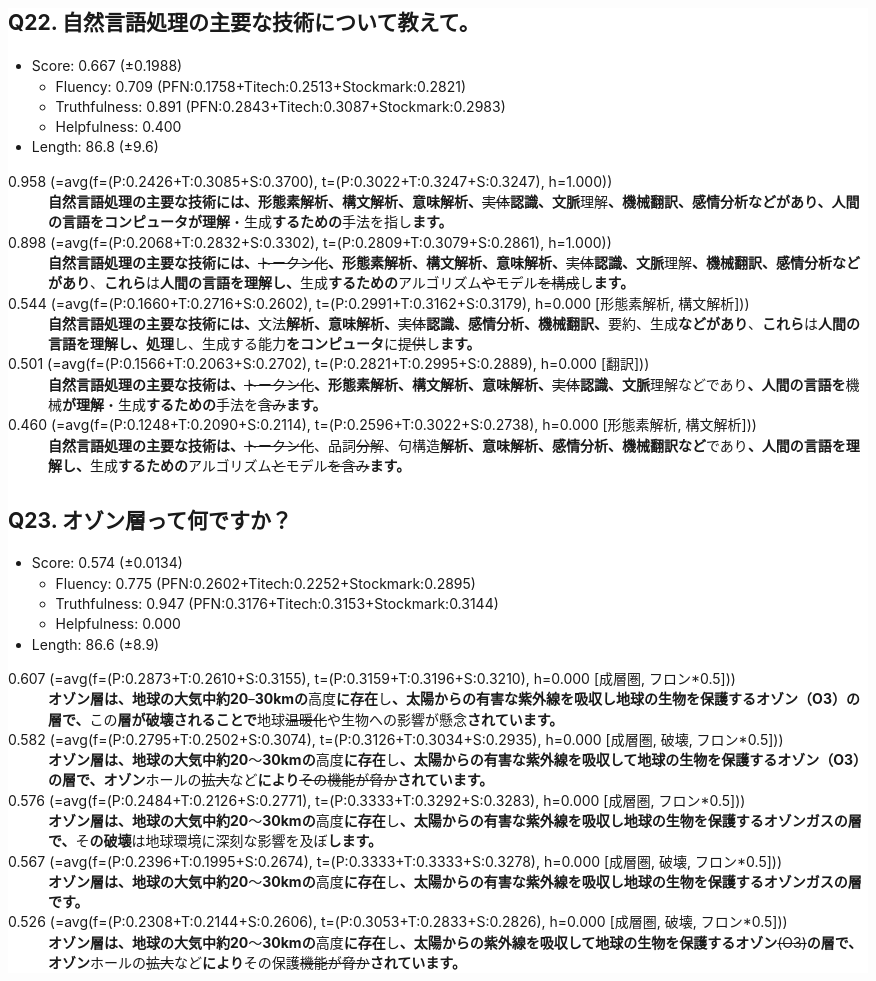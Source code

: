 ## <a name="Q22"></a>Q22. 自然言語処理の主要な技術について教えて。

- Score: 0.667 (±0.1988)
  - Fluency: 0.709 (PFN:0.1758+Titech:0.2513+Stockmark:0.2821)
  - Truthfulness: 0.891 (PFN:0.2843+Titech:0.3087+Stockmark:0.2983)
  - Helpfulness: 0.400
- Length: 86.8 (±9.6)

<dl>
<dt>0.958 (=avg(f=(P:0.2426+T:0.3085+S:0.3700), t=(P:0.3022+T:0.3247+S:0.3247), h=1.000))</dt>
<dd><b>自然言語処理の主要な技術には、形態素解析、構文解析、意味解析、</b><s>実体</s><b>認識、文脈</b>理解<b>、機械翻訳、感情分析などがあり、人間の言語をコンピュータが理解</b>・生成<b>するための</b>手法を指し<b>ます。</b></dd>
<dt>0.898 (=avg(f=(P:0.2068+T:0.2832+S:0.3302), t=(P:0.2809+T:0.3079+S:0.2861), h=1.000))</dt>
<dd><b>自然言語処理の主要な技術には、</b><s>トークン化</s><b>、形態素解析、構文解析、意味解析、</b><s>実体</s><b>認識、文脈</b>理解<b>、機械翻訳、感情分析などがあり</b>、<b>これら</b>は<b>人間の言語を理解し、</b>生成<b>するための</b>アルゴリズム<s>や</s>モデル<s>を構成</s>し<b>ます。</b></dd>
<dt>0.544 (=avg(f=(P:0.1660+T:0.2716+S:0.2602), t=(P:0.2991+T:0.3162+S:0.3179), h=0.000 [形態素解析, 構文解析]))</dt>
<dd><b>自然言語処理の主要な技術には、</b>文法<b>解析、意味解析、</b><s>実体</s><b>認識、感情分析、機械翻訳、</b>要約、生成<b>などがあり</b>、<b>これら</b>は<b>人間の言語を理解し、処理</b>し、生成する能力<b>をコンピュータ</b>に<s>提供</s>し<b>ます。</b></dd>
<dt>0.501 (=avg(f=(P:0.1566+T:0.2063+S:0.2702), t=(P:0.2821+T:0.2995+S:0.2889), h=0.000 [翻訳]))</dt>
<dd><b>自然言語処理の主要な技術は、</b><s>トークン化</s><b>、形態素解析、構文解析、意味解析、</b><s>実体</s><b>認識、文脈</b>理解などであり<b>、人間の言語を</b>機械<b>が理解</b>・生成<b>するための</b>手法を<s>含み</s><b>ます。</b></dd>
<dt>0.460 (=avg(f=(P:0.1248+T:0.2090+S:0.2114), t=(P:0.2596+T:0.3022+S:0.2738), h=0.000 [形態素解析, 構文解析]))</dt>
<dd><b>自然言語処理の主要な技術は、</b><s>トークン化</s>、品詞<s>分解</s>、句構造<b>解析、意味解析、感情分析、機械翻訳など</b>であり<b>、人間の言語を理解し、</b>生成<b>するための</b>アルゴリズム<s>と</s>モデル<s>を含み</s><b>ます。</b></dd>
</dl>

## <a name="Q23"></a>Q23. オゾン層って何ですか？

- Score: 0.574 (±0.0134)
  - Fluency: 0.775 (PFN:0.2602+Titech:0.2252+Stockmark:0.2895)
  - Truthfulness: 0.947 (PFN:0.3176+Titech:0.3153+Stockmark:0.3144)
  - Helpfulness: 0.000
- Length: 86.6 (±8.9)

<dl>
<dt>0.607 (=avg(f=(P:0.2873+T:0.2610+S:0.3155), t=(P:0.3159+T:0.3196+S:0.3210), h=0.000 [成層圏, フロン*0.5]))</dt>
<dd><b>オゾン層は、地球の大気中約20</b><s>&#45;</s><b>30kmの</b>高度<b>に存在</b>し<b>、太陽からの有害な紫外線を吸収し地球の生物を保護するオゾン（O3）の層で、</b>この<b>層が破壊されることで</b>地球<s>温暖化</s>や生物への影響が懸念<b>されています。</b></dd>
<dt>0.582 (=avg(f=(P:0.2795+T:0.2502+S:0.3074), t=(P:0.3126+T:0.3034+S:0.2935), h=0.000 [成層圏, 破壊, フロン*0.5]))</dt>
<dd><b>オゾン層は、地球の大気中約20</b>～<b>30kmの</b>高度<b>に存在</b>し<b>、太陽からの有害な紫外線を吸収して地球の生物を保護するオゾン（O3）の層で、オゾン</b>ホールの<s>拡大</s>など<b>により</b><s>その機能が脅か</s><b>されています。</b></dd>
<dt>0.576 (=avg(f=(P:0.2484+T:0.2126+S:0.2771), t=(P:0.3333+T:0.3292+S:0.3283), h=0.000 [成層圏, フロン*0.5]))</dt>
<dd><b>オゾン層は、地球の大気中約20</b>～<b>30kmの</b>高度<b>に存在</b>し<b>、太陽からの有害な紫外線を吸収し地球の生物を保護するオゾンガスの層で、</b>そ<b>の破壊</b>は地球環境に深刻な影響を及ぼ<b>します。</b></dd>
<dt>0.567 (=avg(f=(P:0.2396+T:0.1995+S:0.2674), t=(P:0.3333+T:0.3333+S:0.3278), h=0.000 [成層圏, 破壊, フロン*0.5]))</dt>
<dd><b>オゾン層は、地球の大気中約20</b>～<b>30kmの</b>高度<b>に存在</b>し<b>、太陽からの有害な紫外線を吸収し地球の生物を保護するオゾンガスの層です。</b></dd>
<dt>0.526 (=avg(f=(P:0.2308+T:0.2144+S:0.2606), t=(P:0.3053+T:0.2833+S:0.2826), h=0.000 [成層圏, 破壊, フロン*0.5]))</dt>
<dd><b>オゾン層は、地球の大気中約20</b>～<b>30kmの</b>高度<b>に存在</b>し<b>、太陽からの紫外線を吸収して地球の生物を保護するオゾン</b><s>&#40;O3&#41;</s><b>の層で、オゾン</b>ホールの<s>拡大</s>など<b>により</b>その保護<s>機能が脅か</s><b>されています。</b></dd>
</dl>
